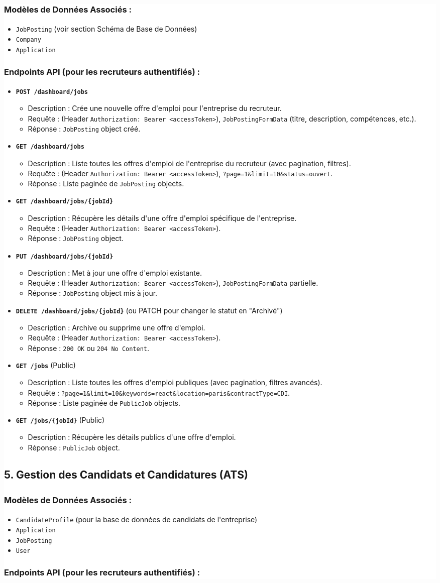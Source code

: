 ### Modèles de Données Associés :
*   `JobPosting` (voir section Schéma de Base de Données)
*   `Company`
*   `Application`

### Endpoints API (pour les recruteurs authentifiés) :

*   **`POST /dashboard/jobs`**
    *   Description : Crée une nouvelle offre d'emploi pour l'entreprise du recruteur.
    *   Requête : (Header `Authorization: Bearer <accessToken>`), `JobPostingFormData` (titre, description, compétences, etc.).
    *   Réponse : `JobPosting` object créé.

*   **`GET /dashboard/jobs`**
    *   Description : Liste toutes les offres d'emploi de l'entreprise du recruteur (avec pagination, filtres).
    *   Requête : (Header `Authorization: Bearer <accessToken>`), `?page=1&limit=10&status=ouvert`.
    *   Réponse : Liste paginée de `JobPosting` objects.

*   **`GET /dashboard/jobs/{jobId}`**
    *   Description : Récupère les détails d'une offre d'emploi spécifique de l'entreprise.
    *   Requête : (Header `Authorization: Bearer <accessToken>`).
    *   Réponse : `JobPosting` object.

*   **`PUT /dashboard/jobs/{jobId}`**
    *   Description : Met à jour une offre d'emploi existante.
    *   Requête : (Header `Authorization: Bearer <accessToken>`), `JobPostingFormData` partielle.
    *   Réponse : `JobPosting` object mis à jour.

*   **`DELETE /dashboard/jobs/{jobId}`** (ou PATCH pour changer le statut en "Archivé")
    *   Description : Archive ou supprime une offre d'emploi.
    *   Requête : (Header `Authorization: Bearer <accessToken>`).
    *   Réponse : `200 OK` ou `204 No Content`.

*   **`GET /jobs`** (Public)
    *   Description : Liste toutes les offres d'emploi publiques (avec pagination, filtres avancés).
    *   Requête : `?page=1&limit=10&keywords=react&location=paris&contractType=CDI`.
    *   Réponse : Liste paginée de `PublicJob` objects.

*   **`GET /jobs/{jobId}`** (Public)
    *   Description : Récupère les détails publics d'une offre d'emploi.
    *   Réponse : `PublicJob` object.

## 5. Gestion des Candidats et Candidatures (ATS)

### Modèles de Données Associés :
*   `CandidateProfile` (pour la base de données de candidats de l'entreprise)
*   `Application`
*   `JobPosting`
*   `User`

### Endpoints API (pour les recruteurs authentifiés) :
